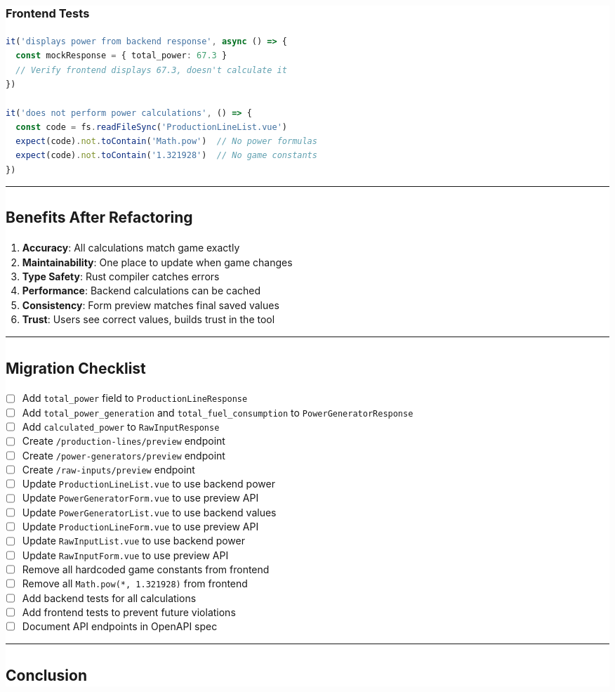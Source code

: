 ### Frontend Tests
```typescript
it('displays power from backend response', async () => {
  const mockResponse = { total_power: 67.3 }
  // Verify frontend displays 67.3, doesn't calculate it
})

it('does not perform power calculations', () => {
  const code = fs.readFileSync('ProductionLineList.vue')
  expect(code).not.toContain('Math.pow')  // No power formulas
  expect(code).not.toContain('1.321928')  // No game constants
})
```

---

## Benefits After Refactoring

1. **Accuracy**: All calculations match game exactly
2. **Maintainability**: One place to update when game changes
3. **Type Safety**: Rust compiler catches errors
4. **Performance**: Backend calculations can be cached
5. **Consistency**: Form preview matches final saved values
6. **Trust**: Users see correct values, builds trust in the tool

---

## Migration Checklist

- [ ] Add `total_power` field to `ProductionLineResponse`
- [ ] Add `total_power_generation` and `total_fuel_consumption` to `PowerGeneratorResponse`
- [ ] Add `calculated_power` to `RawInputResponse`
- [ ] Create `/production-lines/preview` endpoint
- [ ] Create `/power-generators/preview` endpoint
- [ ] Create `/raw-inputs/preview` endpoint
- [ ] Update `ProductionLineList.vue` to use backend power
- [ ] Update `PowerGeneratorForm.vue` to use preview API
- [ ] Update `PowerGeneratorList.vue` to use backend values
- [ ] Update `ProductionLineForm.vue` to use preview API
- [ ] Update `RawInputList.vue` to use backend power
- [ ] Update `RawInputForm.vue` to use preview API
- [ ] Remove all hardcoded game constants from frontend
- [ ] Remove all `Math.pow(*, 1.321928)` from frontend
- [ ] Add backend tests for all calculations
- [ ] Add frontend tests to prevent future violations
- [ ] Document API endpoints in OpenAPI spec

---

## Conclusion
